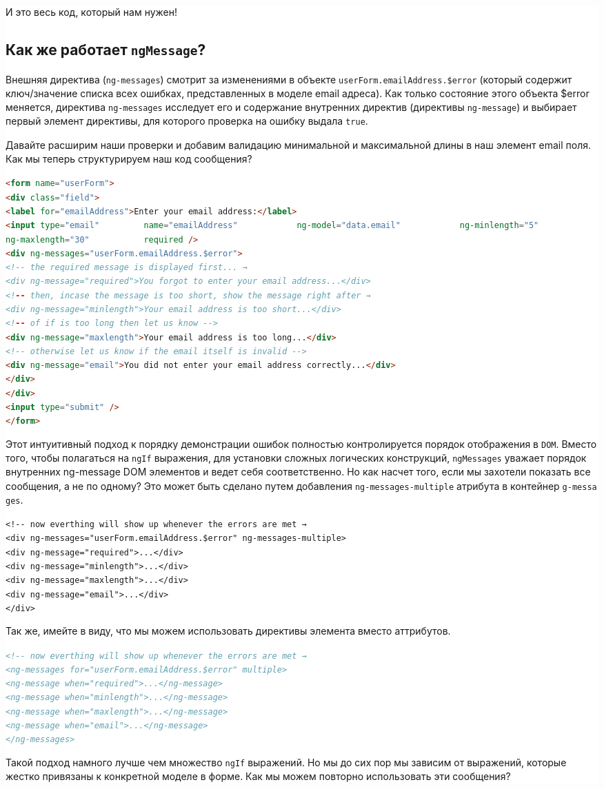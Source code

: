 И это весь код, который нам нужен!

## Как же работает `ngMessage`?

Внешняя директива (`ng-messages`) смотрит за изменениями в объекте `userForm.emailAddress.$error`  (который содержит ключ/значение списка всех ошибках, представленных в моделе email адреса). Как только состояние этого объекта $error  меняется, директива `ng-messages` исследует его и содержание внутренних директив (директивы `ng-message`) и выбирает первый элемент директивы, для которого проверка на ошибку выдала `true`.

Давайте расширим наши проверки и добавим валидацию минимальной и максимальной длины в наш элемент email поля. Как мы теперь структурируем наш код сообщения?

```html
<form name="userForm">
<div class="field">
<label for="emailAddress">Enter your email address:</label> 	
<input type="email"        	name="emailAddress"            ng-model="data.email"        	ng-minlength="5"        	ng-maxlength="30"        	required />
<div ng-messages="userForm.emailAddress.$error">
<!-- the required message is displayed first... →
<div ng-message="required">You forgot to enter your email address...</div>
<!-- then, incase the message is too short, show the message right after →
<div ng-message="minlength">Your email address is too short...</div> 
<!-- of if is too long then let us know --> 
<div ng-message="maxlength">Your email address is too long...</div>
<!-- otherwise let us know if the email itself is invalid -->   	
<div ng-message="email">You did not enter your email address correctly...</div>
</div>
</div>
<input type="submit" />
</form>
```

Этот интуитивный подход к порядку демонстрации ошибок полностью контролируется порядок отображения в `DOM`. Вместо того, чтобы полагаться на `ngIf` выражения, для установки сложных логических конструкций, `ngMessages` уважает порядок внутренних ng-message DOM элементов и ведет себя соответственно. Но как насчет того, если мы захотели показать все сообщения, а не по одному? Это может быть сделано путем добавления `ng-messages-multiple` атрибута в контейнер `g-messages`.

```
<!-- now everthing will show up whenever the errors are met →
<div ng-messages="userForm.emailAddress.$error" ng-messages-multiple>
<div ng-message="required">...</div>
<div ng-message="minlength">...</div>
<div ng-message="maxlength">...</div>
<div ng-message="email">...</div>
</div>
```
Так же, имейте в виду, что мы можем использовать директивы элемента вместо аттрибутов.

```html
<!-- now everthing will show up whenever the errors are met →
<ng-messages for="userForm.emailAddress.$error" multiple>
<ng-message when="required">...</ng-message>
<ng-message when="minlength">...</ng-message>
<ng-message when="maxlength">...</ng-message>
<ng-message when="email">...</ng-message>
</ng-messages>
```
Такой подход намного лучше чем множество `ngIf` выражений. Но мы до сих пор мы зависим от выражений, которые жестко привязаны к конкретной моделе в форме. Как мы можем повторно использовать эти сообщения? 
